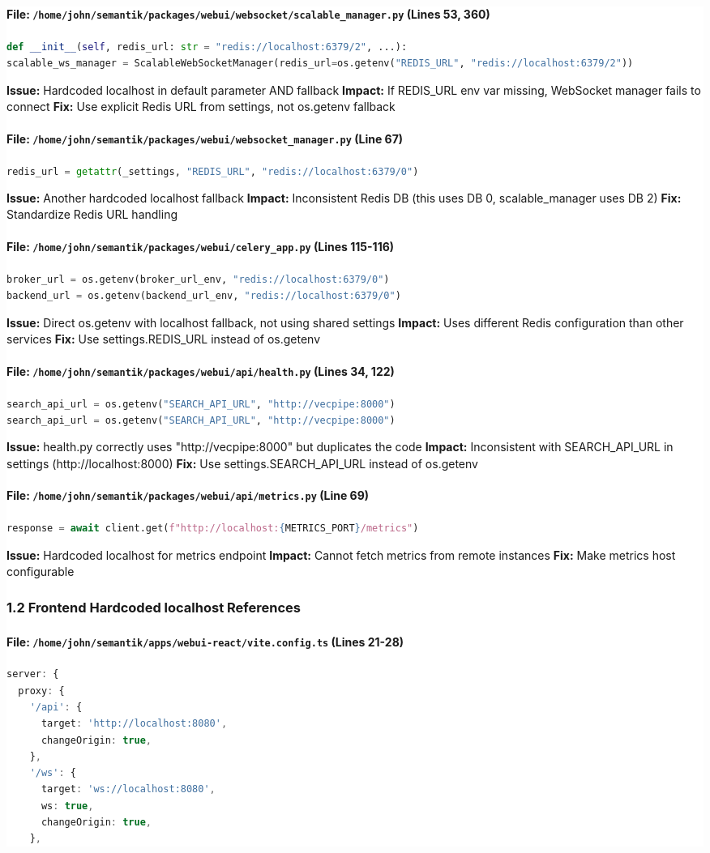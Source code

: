 #### File: `/home/john/semantik/packages/webui/websocket/scalable_manager.py` (Lines 53, 360)
```python
def __init__(self, redis_url: str = "redis://localhost:6379/2", ...):
scalable_ws_manager = ScalableWebSocketManager(redis_url=os.getenv("REDIS_URL", "redis://localhost:6379/2"))
```
**Issue:** Hardcoded localhost in default parameter AND fallback
**Impact:** If REDIS_URL env var missing, WebSocket manager fails to connect
**Fix:** Use explicit Redis URL from settings, not os.getenv fallback

#### File: `/home/john/semantik/packages/webui/websocket_manager.py` (Line 67)
```python
redis_url = getattr(_settings, "REDIS_URL", "redis://localhost:6379/0")
```
**Issue:** Another hardcoded localhost fallback
**Impact:** Inconsistent Redis DB (this uses DB 0, scalable_manager uses DB 2)
**Fix:** Standardize Redis URL handling

#### File: `/home/john/semantik/packages/webui/celery_app.py` (Lines 115-116)
```python
broker_url = os.getenv(broker_url_env, "redis://localhost:6379/0")
backend_url = os.getenv(backend_url_env, "redis://localhost:6379/0")
```
**Issue:** Direct os.getenv with localhost fallback, not using shared settings
**Impact:** Uses different Redis configuration than other services
**Fix:** Use settings.REDIS_URL instead of os.getenv

#### File: `/home/john/semantik/packages/webui/api/health.py` (Lines 34, 122)
```python
search_api_url = os.getenv("SEARCH_API_URL", "http://vecpipe:8000")
search_api_url = os.getenv("SEARCH_API_URL", "http://vecpipe:8000")
```
**Issue:** health.py correctly uses "http://vecpipe:8000" but duplicates the code
**Impact:** Inconsistent with SEARCH_API_URL in settings (http://localhost:8000)
**Fix:** Use settings.SEARCH_API_URL instead of os.getenv

#### File: `/home/john/semantik/packages/webui/api/metrics.py` (Line 69)
```python
response = await client.get(f"http://localhost:{METRICS_PORT}/metrics")
```
**Issue:** Hardcoded localhost for metrics endpoint
**Impact:** Cannot fetch metrics from remote instances
**Fix:** Make metrics host configurable

### 1.2 Frontend Hardcoded localhost References

#### File: `/home/john/semantik/apps/webui-react/vite.config.ts` (Lines 21-28)
```typescript
server: {
  proxy: {
    '/api': {
      target: 'http://localhost:8080',
      changeOrigin: true,
    },
    '/ws': {
      target: 'ws://localhost:8080',
      ws: true,
      changeOrigin: true,
    },
```